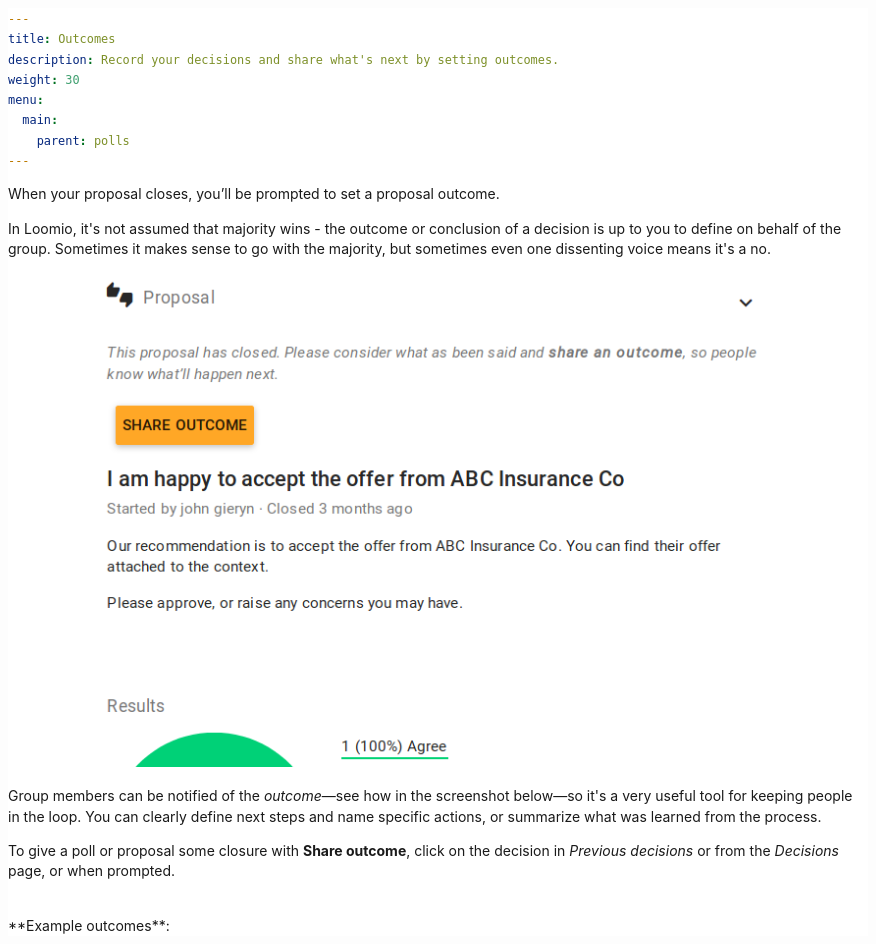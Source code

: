 ```yaml
---
title: Outcomes
description: Record your decisions and share what's next by setting outcomes.
weight: 30
menu:
  main:
    parent: polls
---
```


When your proposal closes, you’ll be prompted to set a proposal outcome.

In Loomio, it's not assumed that majority wins - the outcome or conclusion of a decision is up to you to define on behalf of the group. Sometimes it makes sense to go with the majority, but sometimes even one dissenting voice means it's a no.

 <center><img src="share_outcome.png" alt="" width="80%"></center>

Group members can be notified of the _outcome_—see how in the screenshot below—so it's a very useful tool for keeping people in the loop. You can clearly define next steps and name specific actions, or summarize what was learned from the process.

To give a poll or proposal some closure with **Share outcome**, click on the decision in _Previous decisions_ or from the _Decisions_ page, or when prompted.

<br>
**Example outcomes**:
